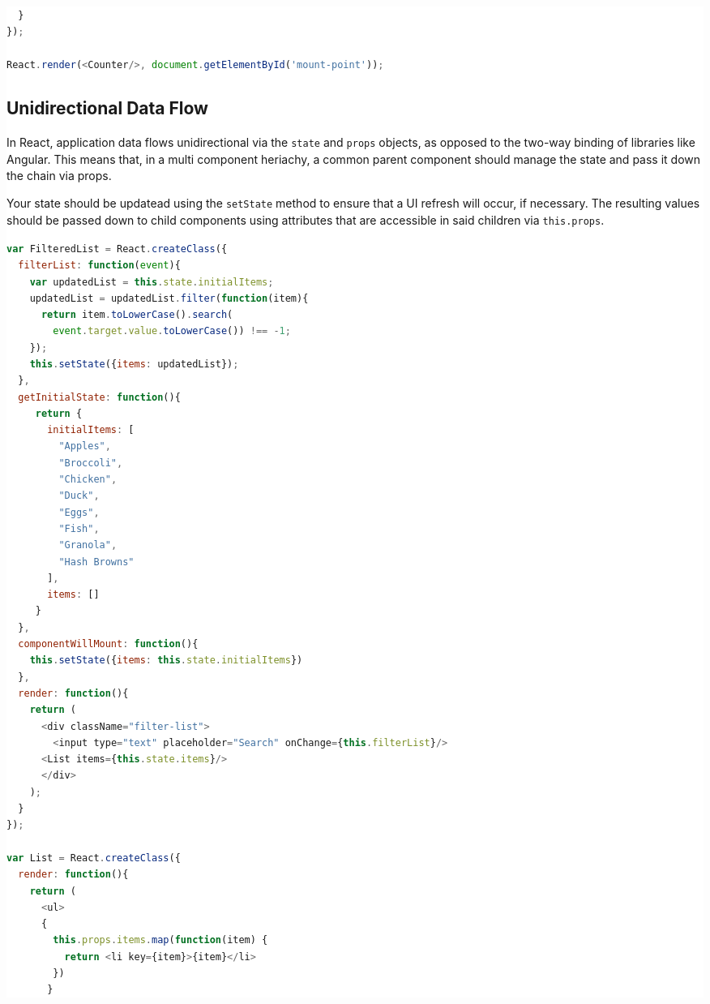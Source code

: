 ```js
  }
});

React.render(<Counter/>, document.getElementById('mount-point'));
```


## Unidirectional Data Flow

In React, application data flows unidirectional via the `state` and `props` objects, as opposed  to the two-way binding of libraries like Angular. This means that, in a multi component heriachy, a common parent component should manage the state and pass it down the chain via props.

Your state should be updatead using the `setState` method to ensure that a UI refresh will occur, if necessary. The resulting values should be passed down to child components using attributes that are accessible in said children via `this.props`.

```js
var FilteredList = React.createClass({
  filterList: function(event){
    var updatedList = this.state.initialItems;
    updatedList = updatedList.filter(function(item){
      return item.toLowerCase().search(
        event.target.value.toLowerCase()) !== -1;
    });
    this.setState({items: updatedList});
  },
  getInitialState: function(){
     return {
       initialItems: [
         "Apples",
         "Broccoli",
         "Chicken",
         "Duck",
         "Eggs",
         "Fish",
         "Granola",
         "Hash Browns"
       ],
       items: []
     }
  },
  componentWillMount: function(){
    this.setState({items: this.state.initialItems})
  },
  render: function(){
    return (
      <div className="filter-list">
        <input type="text" placeholder="Search" onChange={this.filterList}/>
      <List items={this.state.items}/>
      </div>
    );
  }
});

var List = React.createClass({
  render: function(){
    return (
      <ul>
      {
        this.props.items.map(function(item) {
          return <li key={item}>{item}</li>
        })
       }
```